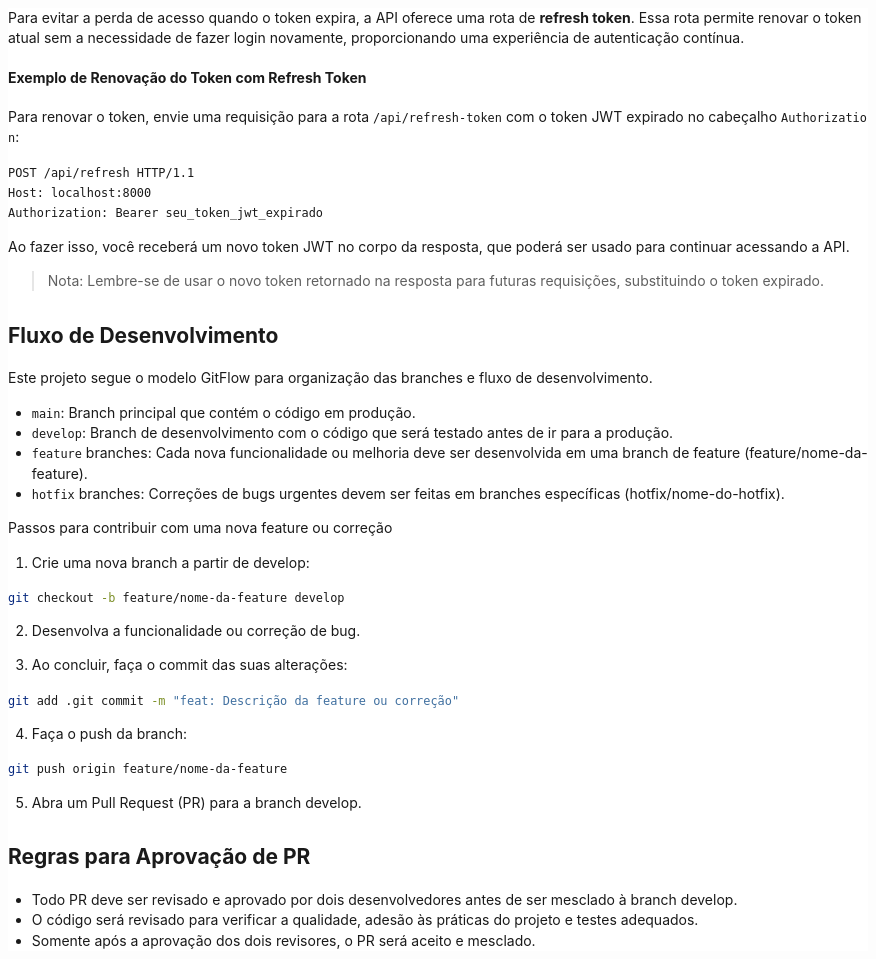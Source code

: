Para evitar a perda de acesso quando o token expira, a API oferece uma rota de **refresh token**. Essa rota permite renovar o token atual sem a necessidade de fazer login novamente, proporcionando uma experiência de autenticação contínua.

#### Exemplo de Renovação do Token com Refresh Token

Para renovar o token, envie uma requisição para a rota `/api/refresh-token` com o token JWT expirado no cabeçalho `Authorization`:

```http
POST /api/refresh HTTP/1.1
Host: localhost:8000
Authorization: Bearer seu_token_jwt_expirado
```
Ao fazer isso, você receberá um novo token JWT no corpo da resposta, que poderá ser usado para continuar acessando a API.

> Nota: Lembre-se de usar o novo token retornado na resposta para futuras requisições, substituindo o token expirado.

## Fluxo de Desenvolvimento

Este projeto segue o modelo GitFlow para organização das branches e fluxo de desenvolvimento.

- `main`: Branch principal que contém o código em produção.
- `develop`: Branch de desenvolvimento com o código que será testado antes de ir para a produção.
- `feature` branches: Cada nova funcionalidade ou melhoria deve ser desenvolvida em uma branch de feature (feature/nome-da-feature).
- `hotfix` branches: Correções de bugs urgentes devem ser feitas em branches específicas (hotfix/nome-do-hotfix).

Passos para contribuir com uma nova feature ou correção

1. Crie uma nova branch a partir de develop:

```bash  
git checkout -b feature/nome-da-feature develop
```  
2. Desenvolva a funcionalidade ou correção de bug.

3. Ao concluir, faça o commit das suas alterações:

```bash  
git add .git commit -m "feat: Descrição da feature ou correção"
```  

4. Faça o push da branch:  
  
```bash  
git push origin feature/nome-da-feature
```  

5. Abra um Pull Request (PR) para a branch develop.  
  
## Regras para Aprovação de PR  
  
- Todo PR deve ser revisado e aprovado por dois desenvolvedores antes de ser mesclado à branch develop.  
- O código será revisado para verificar a qualidade, adesão às práticas do projeto e testes adequados.  
- Somente após a aprovação dos dois revisores, o PR será aceito e mesclado.  
